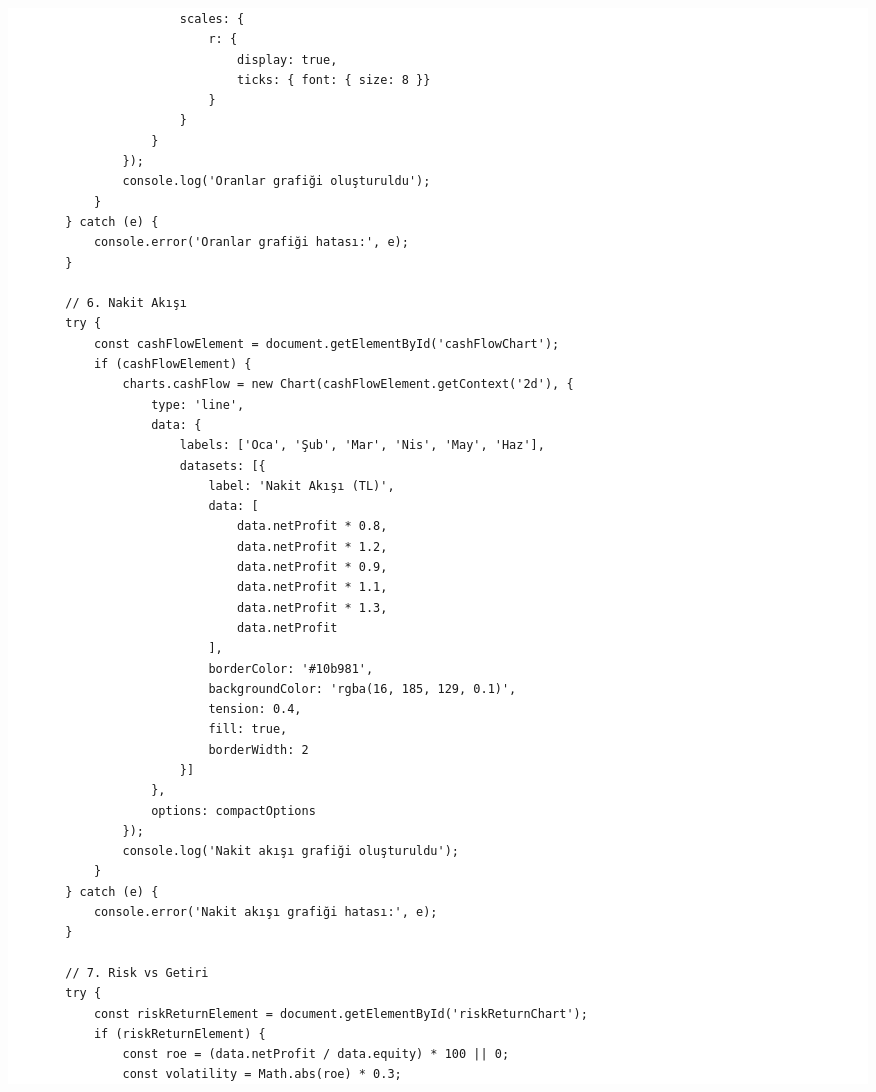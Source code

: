                             scales: { 
                                r: { 
                                    display: true,
                                    ticks: { font: { size: 8 }}
                                }
                            }
                        }
                    });
                    console.log('Oranlar grafiği oluşturuldu');
                }
            } catch (e) {
                console.error('Oranlar grafiği hatası:', e);
            }

            // 6. Nakit Akışı
            try {
                const cashFlowElement = document.getElementById('cashFlowChart');
                if (cashFlowElement) {
                    charts.cashFlow = new Chart(cashFlowElement.getContext('2d'), {
                        type: 'line',
                        data: {
                            labels: ['Oca', 'Şub', 'Mar', 'Nis', 'May', 'Haz'],
                            datasets: [{
                                label: 'Nakit Akışı (TL)',
                                data: [
                                    data.netProfit * 0.8,
                                    data.netProfit * 1.2,
                                    data.netProfit * 0.9,
                                    data.netProfit * 1.1,
                                    data.netProfit * 1.3,
                                    data.netProfit
                                ],
                                borderColor: '#10b981',
                                backgroundColor: 'rgba(16, 185, 129, 0.1)',
                                tension: 0.4,
                                fill: true,
                                borderWidth: 2
                            }]
                        },
                        options: compactOptions
                    });
                    console.log('Nakit akışı grafiği oluşturuldu');
                }
            } catch (e) {
                console.error('Nakit akışı grafiği hatası:', e);
            }

            // 7. Risk vs Getiri
            try {
                const riskReturnElement = document.getElementById('riskReturnChart');
                if (riskReturnElement) {
                    const roe = (data.netProfit / data.equity) * 100 || 0;
                    const volatility = Math.abs(roe) * 0.3;
                    